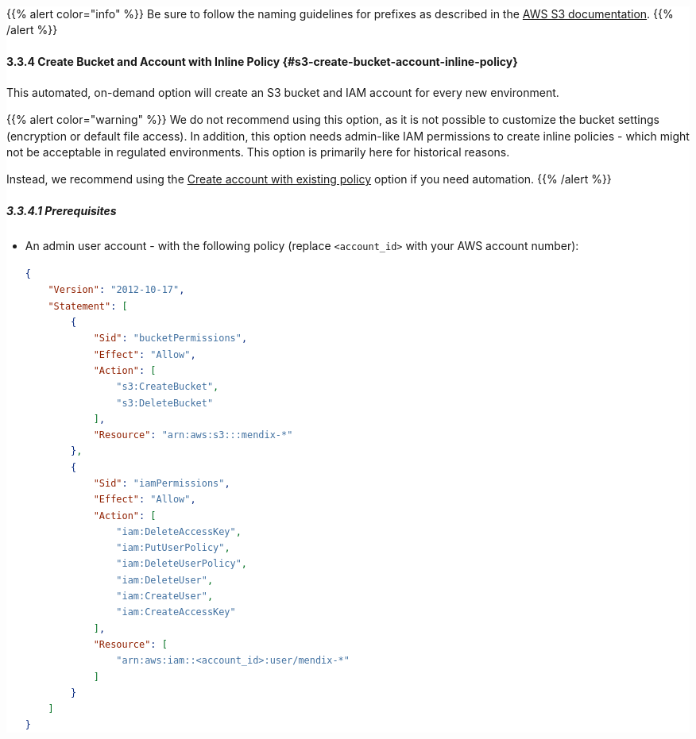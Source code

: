 {{% alert color="info" %}}
Be sure to follow the naming guidelines for prefixes as described in the [AWS S3 documentation](https://docs.aws.amazon.com/AmazonS3/latest/userguide/object-keys.html).
{{% /alert %}}

#### 3.3.4 Create Bucket and Account with Inline Policy {#s3-create-bucket-account-inline-policy}

This automated, on-demand option will create an S3 bucket and IAM account for every new environment.

{{% alert color="warning" %}}
We do not recommend using this option, as it is not possible to customize the bucket settings (encryption or default file access). In addition, this option needs admin-like IAM permissions to create inline policies - which might not be acceptable in regulated environments. This option is primarily here for historical reasons.

Instead, we recommend using the [Create account with existing policy](#s3-create-account-existing-policy) option if you need automation.
{{% /alert %}}

##### 3.3.4.1 Prerequisites

* An admin user account - with the following policy (replace `<account_id>` with your AWS account number):
    ```json
    {
        "Version": "2012-10-17",
        "Statement": [
            {
                "Sid": "bucketPermissions",
                "Effect": "Allow",
                "Action": [
                    "s3:CreateBucket",
                    "s3:DeleteBucket"
                ],
                "Resource": "arn:aws:s3:::mendix-*"
            },
            {
                "Sid": "iamPermissions",
                "Effect": "Allow",
                "Action": [
                    "iam:DeleteAccessKey",
                    "iam:PutUserPolicy",
                    "iam:DeleteUserPolicy",
                    "iam:DeleteUser",
                    "iam:CreateUser",
                    "iam:CreateAccessKey"
                ],
                "Resource": [
                    "arn:aws:iam::<account_id>:user/mendix-*"
                ]
            }
        ]
    }
    ```
